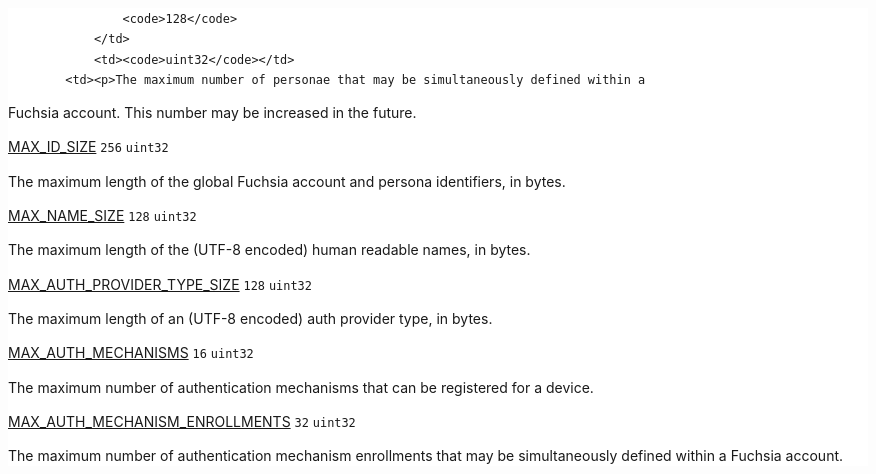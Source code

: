                     <code>128</code>
                </td>
                <td><code>uint32</code></td>
            <td><p>The maximum number of personae that may be simultaneously defined within a
Fuchsia account. This number may be increased in the future.</p>
</td>
        </tr>
    <tr id="MAX_ID_SIZE">
            <td><a href="https://fuchsia.googlesource.com/fuchsia/+/master/sdk/fidl/fuchsia.identity.account/common.fidl#18">MAX_ID_SIZE</a></td>
            <td>
                    <code>256</code>
                </td>
                <td><code>uint32</code></td>
            <td><p>The maximum length of the global Fuchsia account and persona identifiers,
in bytes.</p>
</td>
        </tr>
    <tr id="MAX_NAME_SIZE">
            <td><a href="https://fuchsia.googlesource.com/fuchsia/+/master/sdk/fidl/fuchsia.identity.account/common.fidl#21">MAX_NAME_SIZE</a></td>
            <td>
                    <code>128</code>
                </td>
                <td><code>uint32</code></td>
            <td><p>The maximum length of the (UTF-8 encoded) human readable names, in bytes.</p>
</td>
        </tr>
    <tr id="MAX_AUTH_PROVIDER_TYPE_SIZE">
            <td><a href="https://fuchsia.googlesource.com/fuchsia/+/master/sdk/fidl/fuchsia.identity.account/common.fidl#24">MAX_AUTH_PROVIDER_TYPE_SIZE</a></td>
            <td>
                    <code>128</code>
                </td>
                <td><code>uint32</code></td>
            <td><p>The maximum length of an (UTF-8 encoded) auth provider type, in bytes.</p>
</td>
        </tr>
    <tr id="MAX_AUTH_MECHANISMS">
            <td><a href="https://fuchsia.googlesource.com/fuchsia/+/master/sdk/fidl/fuchsia.identity.account/common.fidl#28">MAX_AUTH_MECHANISMS</a></td>
            <td>
                    <code>16</code>
                </td>
                <td><code>uint32</code></td>
            <td><p>The maximum number of authentication mechanisms that can be registered
for a device.</p>
</td>
        </tr>
    <tr id="MAX_AUTH_MECHANISM_ENROLLMENTS">
            <td><a href="https://fuchsia.googlesource.com/fuchsia/+/master/sdk/fidl/fuchsia.identity.account/common.fidl#32">MAX_AUTH_MECHANISM_ENROLLMENTS</a></td>
            <td>
                    <code>32</code>
                </td>
                <td><code>uint32</code></td>
            <td><p>The maximum number of authentication mechanism enrollments that may be
simultaneously defined within a Fuchsia account.</p>
</td>
        </tr>
    